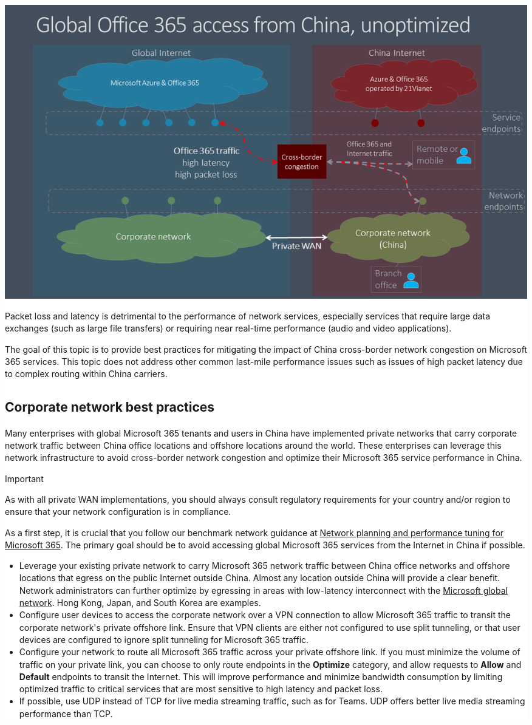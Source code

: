 ![Microsoft 365 traffic - unoptimized](../media/O365-networking/China-O365-unoptimized.png)

Packet loss and latency is detrimental to the performance of network services, especially services that require large data exchanges (such as large file transfers) or requiring near real-time performance (audio and video applications).

The goal of this topic is to provide best practices for mitigating the impact of China cross-border network congestion on Microsoft 365 services. This topic does not address other common last-mile performance issues such as issues of high packet latency due to complex routing within China carriers.

## Corporate network best practices

Many enterprises with global Microsoft 365 tenants and users in China have implemented private networks that carry corporate network traffic between China office locations and offshore locations around the world. These enterprises can leverage this network infrastructure to avoid cross-border network congestion and optimize their Microsoft 365 service performance in China.

>[!IMPORTANT]
>As with all private WAN implementations, you should always consult regulatory requirements for your country and/or region to ensure that your network configuration is in compliance.

As a first step, it is crucial that you follow our benchmark network guidance at [Network planning and performance tuning for Microsoft 365](https://aka.ms/tune). The primary goal should be to avoid accessing global Microsoft 365 services from the Internet in China if possible.

- Leverage your existing private network to carry Microsoft 365 network traffic between China office networks and offshore locations that egress on the public Internet outside China. Almost any location outside China will provide a clear benefit. Network administrators can further optimize by egressing in areas with low-latency interconnect with the [Microsoft global network](https://docs.microsoft.com/azure/networking/microsoft-global-network). Hong Kong, Japan, and South Korea are examples.
- Configure user devices to access the corporate network over a VPN connection to allow Microsoft 365 traffic to transit the corporate network's private offshore link. Ensure that VPN clients are either not configured to use split tunneling, or that user devices are configured to ignore split tunneling for Microsoft 365 traffic.
- Configure your network to route all Microsoft 365 traffic across your private offshore link. If you must minimize the volume of traffic on your private link, you can choose to only route endpoints in the **Optimize** category, and allow requests to **Allow** and **Default** endpoints to transit the Internet. This will improve performance and minimize bandwidth consumption by limiting optimized traffic to critical services that are most sensitive to high latency and packet loss.
- If possible, use UDP instead of TCP for live media streaming traffic, such as for Teams. UDP offers better live media streaming performance than TCP.
